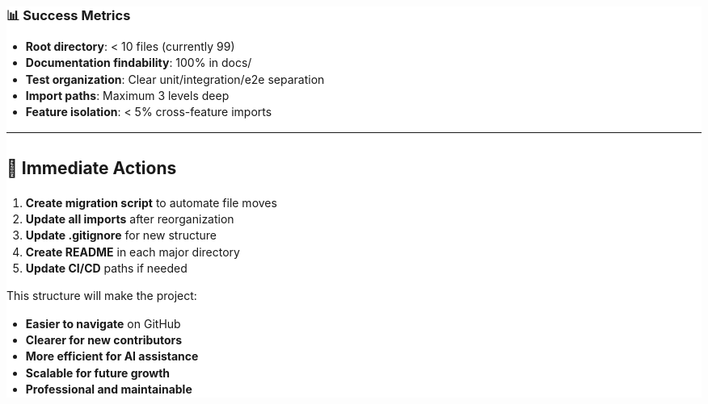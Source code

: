 ### 📊 Success Metrics

- **Root directory**: < 10 files (currently 99)
- **Documentation findability**: 100% in docs/
- **Test organization**: Clear unit/integration/e2e separation
- **Import paths**: Maximum 3 levels deep
- **Feature isolation**: < 5% cross-feature imports

---

## 🚀 Immediate Actions

1. **Create migration script** to automate file moves
2. **Update all imports** after reorganization  
3. **Update .gitignore** for new structure
4. **Create README** in each major directory
5. **Update CI/CD** paths if needed

This structure will make the project:
- **Easier to navigate** on GitHub
- **Clearer for new contributors**
- **More efficient for AI assistance**
- **Scalable for future growth**
- **Professional and maintainable**
